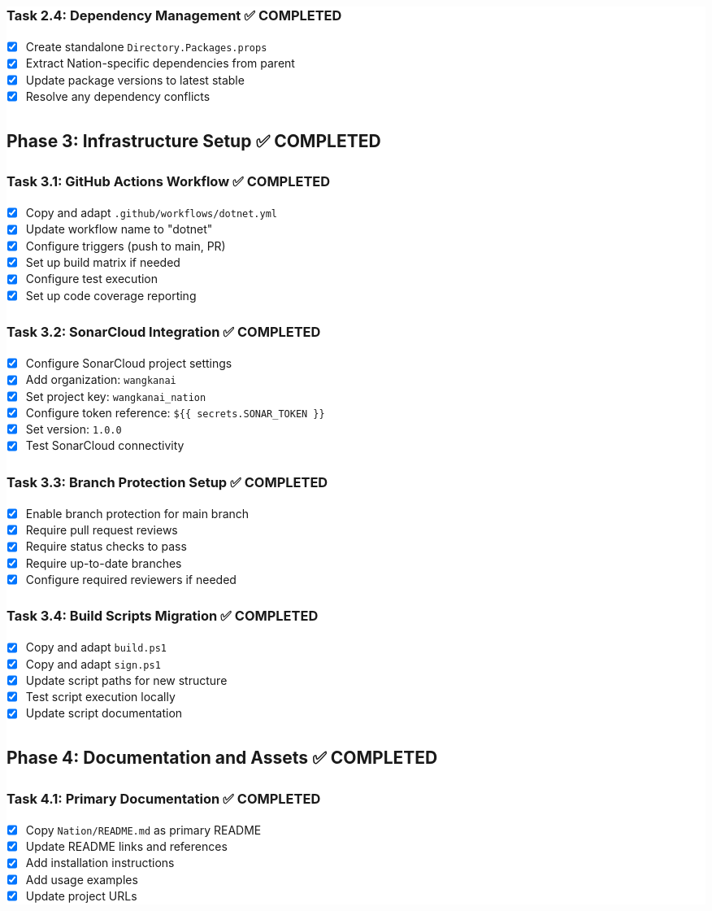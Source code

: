### Task 2.4: Dependency Management ✅ **COMPLETED**

- [x] Create standalone `Directory.Packages.props`
- [x] Extract Nation-specific dependencies from parent
- [x] Update package versions to latest stable
- [x] Resolve any dependency conflicts

## Phase 3: Infrastructure Setup ✅ **COMPLETED**

### Task 3.1: GitHub Actions Workflow ✅ **COMPLETED**

- [x] Copy and adapt `.github/workflows/dotnet.yml`
- [x] Update workflow name to "dotnet"
- [x] Configure triggers (push to main, PR)
- [x] Set up build matrix if needed
- [x] Configure test execution
- [x] Set up code coverage reporting

### Task 3.2: SonarCloud Integration ✅ **COMPLETED**

- [x] Configure SonarCloud project settings
- [x] Add organization: `wangkanai`
- [x] Set project key: `wangkanai_nation`
- [x] Configure token reference: `${{ secrets.SONAR_TOKEN }}`
- [x] Set version: `1.0.0`
- [x] Test SonarCloud connectivity

### Task 3.3: Branch Protection Setup ✅ **COMPLETED**

- [x] Enable branch protection for main branch
- [x] Require pull request reviews
- [x] Require status checks to pass
- [x] Require up-to-date branches
- [x] Configure required reviewers if needed

### Task 3.4: Build Scripts Migration ✅ **COMPLETED**

- [x] Copy and adapt `build.ps1`
- [x] Copy and adapt `sign.ps1`
- [x] Update script paths for new structure
- [x] Test script execution locally
- [x] Update script documentation

## Phase 4: Documentation and Assets ✅ **COMPLETED**

### Task 4.1: Primary Documentation ✅ **COMPLETED**

- [x] Copy `Nation/README.md` as primary README
- [x] Update README links and references
- [x] Add installation instructions
- [x] Add usage examples
- [x] Update project URLs

